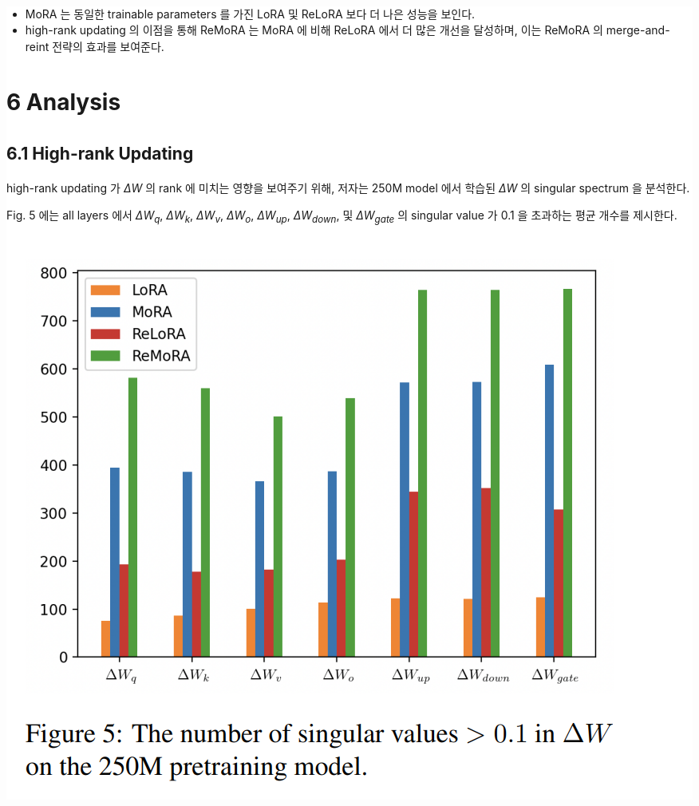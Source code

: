 - MoRA 는 동일한 trainable parameters 를 가진 LoRA 및 ReLoRA 보다 더 나은 성능을 보인다. 
- high-rank updating 의 이점을 통해 ReMoRA 는 MoRA 에 비해 ReLoRA 에서 더 많은 개선을 달성하며, 이는 ReMoRA 의 merge-and-reint 전략의 효과를 보여준다.

# 6 Analysis

## 6.1 High-rank Updating

high-rank updating 가 $\Delta W$ 의 rank 에 미치는 영향을 보여주기 위해, 저자는 250M model 에서 학습된 $\Delta W$ 의 singular spectrum 을 분석한다.

Fig. 5 에는 all layers 에서 $\Delta W_q$, $\Delta W_k$, $\Delta W_v$, $\Delta W_o$, $\Delta W_{up}$, $\Delta W_{down}$, 및 $\Delta W_{gate}$ 의 singular value 가 0.1 을 초과하는 평균 개수를 제시한다. 

![Figure 5](image-53.png)
